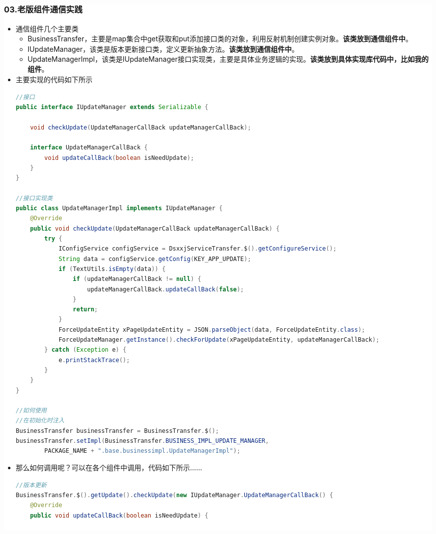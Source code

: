 

### 03.老版组件通信实践
- 通信组件几个主要类
    - BusinessTransfer，主要是map集合中get获取和put添加接口类的对象，利用反射机制创建实例对象。**该类放到通信组件中**。
    - IUpdateManager，该类是版本更新接口类，定义更新抽象方法。**该类放到通信组件中**。
    - UpdateManagerImpl，该类是IUpdateManager接口实现类，主要是具体业务逻辑的实现。**该类放到具体实现库代码中，比如我的组件**。
- 主要实现的代码如下所示
    ``` java
    //接口
    public interface IUpdateManager extends Serializable {
  
        void checkUpdate(UpdateManagerCallBack updateManagerCallBack);
    
        interface UpdateManagerCallBack {
            void updateCallBack(boolean isNeedUpdate);
        }
    }
    
    //接口实现类
    public class UpdateManagerImpl implements IUpdateManager {
        @Override
        public void checkUpdate(UpdateManagerCallBack updateManagerCallBack) {
            try {
                IConfigService configService = DsxxjServiceTransfer.$().getConfigureService();
                String data = configService.getConfig(KEY_APP_UPDATE);
                if (TextUtils.isEmpty(data)) {
                    if (updateManagerCallBack != null) {
                        updateManagerCallBack.updateCallBack(false);
                    }
                    return;
                }
                ForceUpdateEntity xPageUpdateEntity = JSON.parseObject(data, ForceUpdateEntity.class);
                ForceUpdateManager.getInstance().checkForUpdate(xPageUpdateEntity, updateManagerCallBack);
            } catch (Exception e) {
                e.printStackTrace();
            }
        }
    }
    
    //如何使用
    //在初始化时注入
    BusinessTransfer businessTransfer = BusinessTransfer.$();
    businessTransfer.setImpl(BusinessTransfer.BUSINESS_IMPL_UPDATE_MANAGER,
            PACKAGE_NAME + ".base.businessimpl.UpdateManagerImpl");
    ```
- 那么如何调用呢？可以在各个组件中调用，代码如下所示……
    ``` java
    //版本更新
    BusinessTransfer.$().getUpdate().checkUpdate(new IUpdateManager.UpdateManagerCallBack() {
        @Override
        public void updateCallBack(boolean isNeedUpdate) {
            